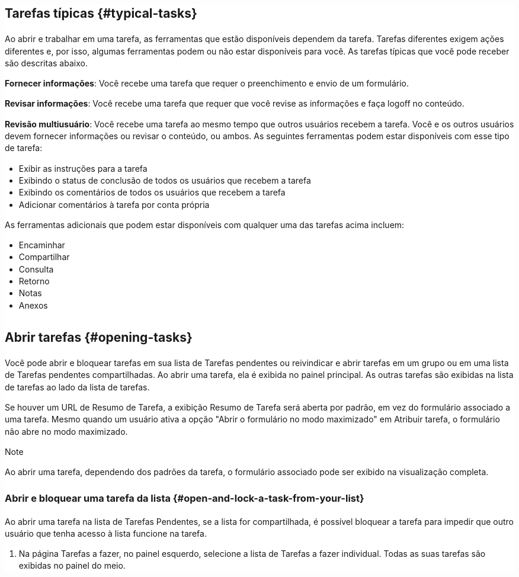 ## Tarefas típicas {#typical-tasks}

Ao abrir e trabalhar em uma tarefa, as ferramentas que estão disponíveis dependem da tarefa. Tarefas diferentes exigem ações diferentes e, por isso, algumas ferramentas podem ou não estar disponíveis para você. As tarefas típicas que você pode receber são descritas abaixo.

**Fornecer informações**: Você recebe uma tarefa que requer o preenchimento e envio de um formulário.

**Revisar informações**: Você recebe uma tarefa que requer que você revise as informações e faça logoff no conteúdo.

**Revisão multiusuário**: Você recebe uma tarefa ao mesmo tempo que outros usuários recebem a tarefa. Você e os outros usuários devem fornecer informações ou revisar o conteúdo, ou ambos. As seguintes ferramentas podem estar disponíveis com esse tipo de tarefa:

* Exibir as instruções para a tarefa
* Exibindo o status de conclusão de todos os usuários que recebem a tarefa
* Exibindo os comentários de todos os usuários que recebem a tarefa
* Adicionar comentários à tarefa por conta própria

As ferramentas adicionais que podem estar disponíveis com qualquer uma das tarefas acima incluem:

* Encaminhar
* Compartilhar
* Consulta
* Retorno
* Notas
* Anexos

## Abrir tarefas {#opening-tasks}

Você pode abrir e bloquear tarefas em sua lista de Tarefas pendentes ou reivindicar e abrir tarefas em um grupo ou em uma lista de Tarefas pendentes compartilhadas. Ao abrir uma tarefa, ela é exibida no painel principal. As outras tarefas são exibidas na lista de tarefas ao lado da lista de tarefas.

Se houver um URL de Resumo de Tarefa, a exibição Resumo de Tarefa será aberta por padrão, em vez do formulário associado a uma tarefa. Mesmo quando um usuário ativa a opção &quot;Abrir o formulário no modo maximizado&quot; em Atribuir tarefa, o formulário não abre no modo maximizado.

>[!NOTE]
>
>Ao abrir uma tarefa, dependendo dos padrões da tarefa, o formulário associado pode ser exibido na visualização completa.

### Abrir e bloquear uma tarefa da lista {#open-and-lock-a-task-from-your-list}

Ao abrir uma tarefa na lista de Tarefas Pendentes, se a lista for compartilhada, é possível bloquear a tarefa para impedir que outro usuário que tenha acesso à lista funcione na tarefa.

1. Na página Tarefas a fazer, no painel esquerdo, selecione a lista de Tarefas a fazer individual. Todas as suas tarefas são exibidas no painel do meio.
